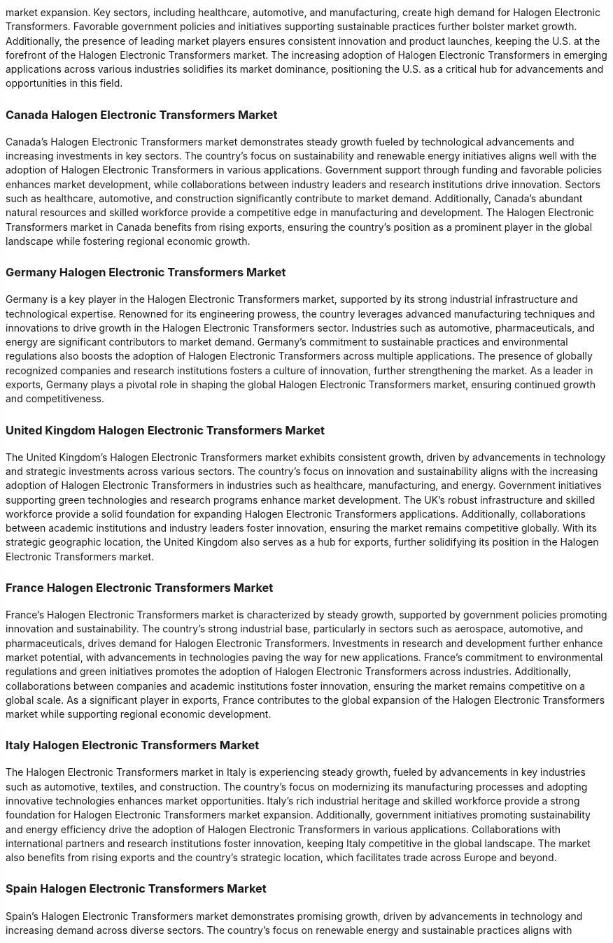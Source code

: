 market expansion. Key sectors, including healthcare, automotive, and manufacturing, create high demand for Halogen Electronic Transformers. Favorable government policies and initiatives supporting sustainable practices further bolster market growth. Additionally, the presence of leading market players ensures consistent innovation and product launches, keeping the U.S. at the forefront of the Halogen Electronic Transformers market. The increasing adoption of Halogen Electronic Transformers in emerging applications across various industries solidifies its market dominance, positioning the U.S. as a critical hub for advancements and opportunities in this field.</p><h3>Canada Halogen Electronic Transformers Market</h3><p>Canada&rsquo;s Halogen Electronic Transformers market demonstrates steady growth fueled by technological advancements and increasing investments in key sectors. The country&rsquo;s focus on sustainability and renewable energy initiatives aligns well with the adoption of Halogen Electronic Transformers in various applications. Government support through funding and favorable policies enhances market development, while collaborations between industry leaders and research institutions drive innovation. Sectors such as healthcare, automotive, and construction significantly contribute to market demand. Additionally, Canada&rsquo;s abundant natural resources and skilled workforce provide a competitive edge in manufacturing and development. The Halogen Electronic Transformers market in Canada benefits from rising exports, ensuring the country&rsquo;s position as a prominent player in the global landscape while fostering regional economic growth.</p><h3>Germany Halogen Electronic Transformers Market</h3><p>Germany is a key player in the Halogen Electronic Transformers market, supported by its strong industrial infrastructure and technological expertise. Renowned for its engineering prowess, the country leverages advanced manufacturing techniques and innovations to drive growth in the Halogen Electronic Transformers sector. Industries such as automotive, pharmaceuticals, and energy are significant contributors to market demand. Germany&rsquo;s commitment to sustainable practices and environmental regulations also boosts the adoption of Halogen Electronic Transformers across multiple applications. The presence of globally recognized companies and research institutions fosters a culture of innovation, further strengthening the market. As a leader in exports, Germany plays a pivotal role in shaping the global Halogen Electronic Transformers market, ensuring continued growth and competitiveness.</p><h3>United Kingdom Halogen Electronic Transformers Market</h3><p>The United Kingdom&rsquo;s Halogen Electronic Transformers market exhibits consistent growth, driven by advancements in technology and strategic investments across various sectors. The country&rsquo;s focus on innovation and sustainability aligns with the increasing adoption of Halogen Electronic Transformers in industries such as healthcare, manufacturing, and energy. Government initiatives supporting green technologies and research programs enhance market development. The UK&rsquo;s robust infrastructure and skilled workforce provide a solid foundation for expanding Halogen Electronic Transformers applications. Additionally, collaborations between academic institutions and industry leaders foster innovation, ensuring the market remains competitive globally. With its strategic geographic location, the United Kingdom also serves as a hub for exports, further solidifying its position in the Halogen Electronic Transformers market.</p><h3>France Halogen Electronic Transformers Market</h3><p>France&rsquo;s Halogen Electronic Transformers market is characterized by steady growth, supported by government policies promoting innovation and sustainability. The country&rsquo;s strong industrial base, particularly in sectors such as aerospace, automotive, and pharmaceuticals, drives demand for Halogen Electronic Transformers. Investments in research and development further enhance market potential, with advancements in technologies paving the way for new applications. France&rsquo;s commitment to environmental regulations and green initiatives promotes the adoption of Halogen Electronic Transformers across industries. Additionally, collaborations between companies and academic institutions foster innovation, ensuring the market remains competitive on a global scale. As a significant player in exports, France contributes to the global expansion of the Halogen Electronic Transformers market while supporting regional economic development.</p><h3>Italy Halogen Electronic Transformers Market</h3><p>The Halogen Electronic Transformers market in Italy is experiencing steady growth, fueled by advancements in key industries such as automotive, textiles, and construction. The country&rsquo;s focus on modernizing its manufacturing processes and adopting innovative technologies enhances market opportunities. Italy&rsquo;s rich industrial heritage and skilled workforce provide a strong foundation for Halogen Electronic Transformers market expansion. Additionally, government initiatives promoting sustainability and energy efficiency drive the adoption of Halogen Electronic Transformers in various applications. Collaborations with international partners and research institutions foster innovation, keeping Italy competitive in the global landscape. The market also benefits from rising exports and the country&rsquo;s strategic location, which facilitates trade across Europe and beyond.</p><h3>Spain Halogen Electronic Transformers Market</h3><p>Spain&rsquo;s Halogen Electronic Transformers market demonstrates promising growth, driven by advancements in technology and increasing demand across diverse sectors. The country&rsquo;s focus on renewable energy and sustainable practices aligns with